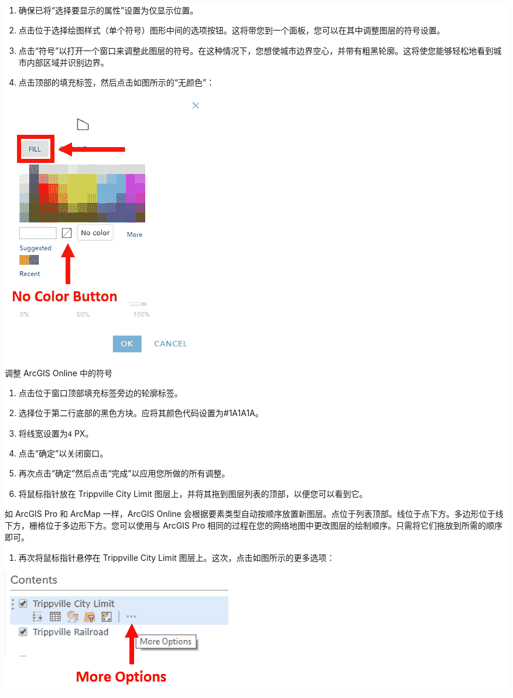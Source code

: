 1.  确保已将“选择要显示的属性”设置为仅显示位置。

1.  点击位于选择绘图样式（单个符号）图形中间的选项按钮。这将带您到一个面板，您可以在其中调整图层的符号设置。

1.  点击“符号”以打开一个窗口来调整此图层的符号。在这种情况下，您想使城市边界空心，并带有粗黑轮廓。这将使您能够轻松地看到城市内部区域并识别边界。

1.  点击顶部的填充标签，然后点击如图所示的“无颜色”：

![](img/fc845462-c749-4bd5-b238-6d8c928641ed.png)

调整 ArcGIS Online 中的符号

1.  点击位于窗口顶部填充标签旁边的轮廓标签。

1.  选择位于第二行底部的黑色方块。应将其颜色代码设置为#1A1A1A。

1.  将线宽设置为`4` PX。

1.  点击“确定”以关闭窗口。

1.  再次点击“确定”然后点击“完成”以应用您所做的所有调整。

1.  将鼠标指针放在 Trippville City Limit 图层上，并将其拖到图层列表的顶部，以便您可以看到它。

如 ArcGIS Pro 和 ArcMap 一样，ArcGIS Online 会根据要素类型自动按顺序放置新图层。点位于列表顶部。线位于点下方。多边形位于线下方，栅格位于多边形下方。您可以使用与 ArcGIS Pro 相同的过程在您的网络地图中更改图层的绘制顺序。只需将它们拖放到所需的顺序即可。

1.  再次将鼠标指针悬停在 Trippville City Limit 图层上。这次，点击如图所示的更多选项：

![](img/164b6fa2-b2f7-4c0f-9986-a66631a09e24.png)
